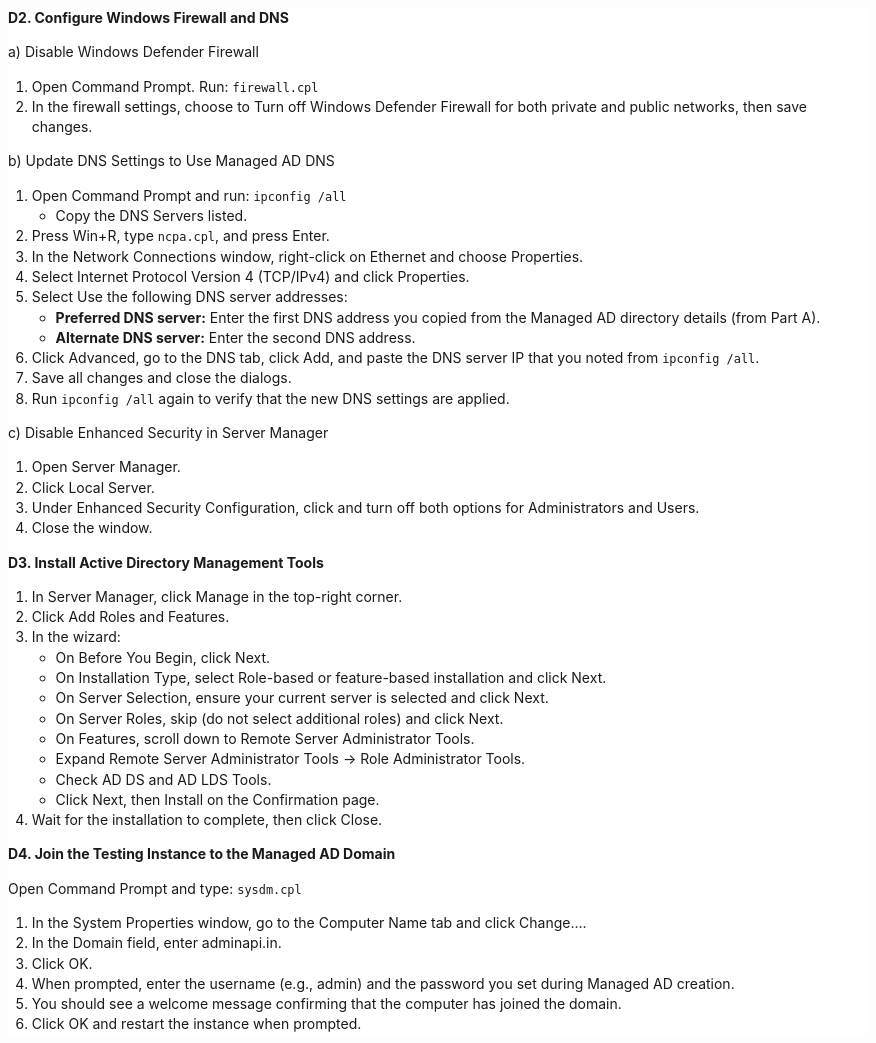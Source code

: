 **D2. Configure Windows Firewall and DNS**

a) Disable Windows Defender Firewall

1.  Open Command Prompt.
    Run:
    `firewall.cpl`
2.  In the firewall settings, choose to Turn off Windows Defender Firewall for both private and public networks, then save changes.

b) Update DNS Settings to Use Managed AD DNS

1.  Open Command Prompt and run:
    `ipconfig /all`
    *   Copy the DNS Servers listed.
2.  Press Win+R, type `ncpa.cpl`, and press Enter.
3.  In the Network Connections window, right-click on Ethernet and choose Properties.
4.  Select Internet Protocol Version 4 (TCP/IPv4) and click Properties.
5.  Select Use the following DNS server addresses:
    *   **Preferred DNS server:** Enter the first DNS address you copied from the Managed AD directory details (from Part A).
    *   **Alternate DNS server:** Enter the second DNS address.
6.  Click Advanced, go to the DNS tab, click Add, and paste the DNS server IP that you noted from `ipconfig /all`.
7.  Save all changes and close the dialogs.
8.  Run `ipconfig /all` again to verify that the new DNS settings are applied.

c) Disable Enhanced Security in Server Manager

1.  Open Server Manager.
2.  Click Local Server.
3.  Under Enhanced Security Configuration, click and turn off both options for Administrators and Users.
4.  Close the window.

**D3. Install Active Directory Management Tools**

1.  In Server Manager, click Manage in the top-right corner.
2.  Click Add Roles and Features.
3.  In the wizard:
    *   On Before You Begin, click Next.
    *   On Installation Type, select Role-based or feature-based installation and click Next.
    *   On Server Selection, ensure your current server is selected and click Next.
    *   On Server Roles, skip (do not select additional roles) and click Next.
    *   On Features, scroll down to Remote Server Administrator Tools.
    *   Expand Remote Server Administrator Tools → Role Administrator Tools.
    *   Check AD DS and AD LDS Tools.
    *   Click Next, then Install on the Confirmation page.
4.  Wait for the installation to complete, then click Close.

**D4. Join the Testing Instance to the Managed AD Domain**

Open Command Prompt and type:
`sysdm.cpl`

1.  In the System Properties window, go to the Computer Name tab and click Change….
2.  In the Domain field, enter adminapi.in.
3.  Click OK.
4.  When prompted, enter the username (e.g., admin) and the password you set during Managed AD creation.
5.  You should see a welcome message confirming that the computer has joined the domain.
6.  Click OK and restart the instance when prompted.
